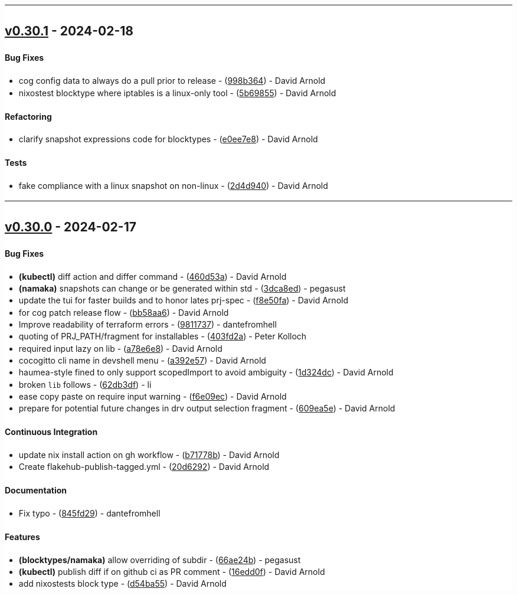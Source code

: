 - - -

## [v0.30.1](https://github.com/divnix/std/compare/v0.30.0..v0.30.1) - 2024-02-18
#### Bug Fixes
- cog config data to always do a pull prior to release - ([998b364](https://github.com/divnix/std/commit/998b364e4afa2c1abe43793f9cbd6af3c806d811)) - David Arnold
- nixostest blocktype where iptables is a linux-only tool - ([5b69855](https://github.com/divnix/std/commit/5b69855c5071e87d4eb016a2d46cf4af3481f9c1)) - David Arnold
#### Refactoring
- clarify snapshot expressions code for blocktypes - ([e0ee7e8](https://github.com/divnix/std/commit/e0ee7e8410717f8e3c33cef63c7877a28324f4c3)) - David Arnold
#### Tests
- fake compliance with a linux snapshot on non-linux - ([2d4d940](https://github.com/divnix/std/commit/2d4d94001802c8099174f95d0b72ed69c3779ce6)) - David Arnold

- - -

## [v0.30.0](https://github.com/divnix/std/compare/v0.24.0-1..v0.30.0) - 2024-02-17
#### Bug Fixes
- **(kubectl)** diff action and differ command - ([460d53a](https://github.com/divnix/std/commit/460d53a02f290656926b85d912885496050aa62a)) - David Arnold
- **(namaka)** snapshots can change or be generated within std - ([3dca8ed](https://github.com/divnix/std/commit/3dca8edd82ff100878ff0797f67abda629ca8686)) - pegasust
- update the tui for faster builds and to honor lates prj-spec - ([f8e50fa](https://github.com/divnix/std/commit/f8e50faea94509a140ffaf1f9290d4f2798467da)) - David Arnold
- for cog patch release flow - ([bb58aa6](https://github.com/divnix/std/commit/bb58aa6465e6ed1811c26f752e04ad895bc28011)) - David Arnold
- Improve readability of terraform errors - ([9811737](https://github.com/divnix/std/commit/981173777b30972d47ee7b1a22d8bea62e72526f)) - dantefromhell
- quoting of PRJ_PATH/fragment for installables - ([403fd2a](https://github.com/divnix/std/commit/403fd2a949c60fc358be4f7d7ecfb435960b8464)) - Peter Kolloch
- required input lazy on lib - ([a78e6e8](https://github.com/divnix/std/commit/a78e6e88749aa794df4a44aeb2a6508976efdd72)) - David Arnold
- cocogitto cli name in devshell menu - ([a392e57](https://github.com/divnix/std/commit/a392e57b5105bff9990d4dbab9562f2de19fb50d)) - David Arnold
- haumea-style fined to only support scopedImport to avoid ambiguity - ([1d324dc](https://github.com/divnix/std/commit/1d324dca051d263d5e9127304b8a8b72f814b9ae)) - David Arnold
- broken `lib` follows - ([62db3df](https://github.com/divnix/std/commit/62db3df916295dfafda87ba23b14baed1a73e360)) - li
- ease copy paste on require input warning - ([f6e09ec](https://github.com/divnix/std/commit/f6e09ec263882498891690adb070db6fb7926c21)) - David Arnold
- prepare for potential future changes in drv output selection fragment - ([609ea5e](https://github.com/divnix/std/commit/609ea5e46c3d386c188f23a0aede3da6ad574e06)) - David Arnold
#### Continuous Integration
- update nix install action on gh workflow - ([b71778b](https://github.com/divnix/std/commit/b71778b73869829e0f9ca184bc387ec036680759)) - David Arnold
- Create flakehub-publish-tagged.yml - ([20d6292](https://github.com/divnix/std/commit/20d62929c4369aa1e32d7845f9ebea975c53b314)) - David Arnold
#### Documentation
- Fix typo - ([845fd29](https://github.com/divnix/std/commit/845fd2960e312be6e60f49b9f5799ac4f180a111)) - dantefromhell
#### Features
- **(blocktypes/namaka)** allow overriding of subdir - ([66ae24b](https://github.com/divnix/std/commit/66ae24b6086d56d535dc45df895a4773a3ccf0a6)) - pegasust
- **(kubectl)** publish diff if on github ci as PR comment - ([16edd0f](https://github.com/divnix/std/commit/16edd0fc1e98c28180d845ef1011610f7b800976)) - David Arnold
- add nixostests block type - ([d54ba55](https://github.com/divnix/std/commit/d54ba550ba0b68de0f3656ce0b41fb353d3f9298)) - David Arnold